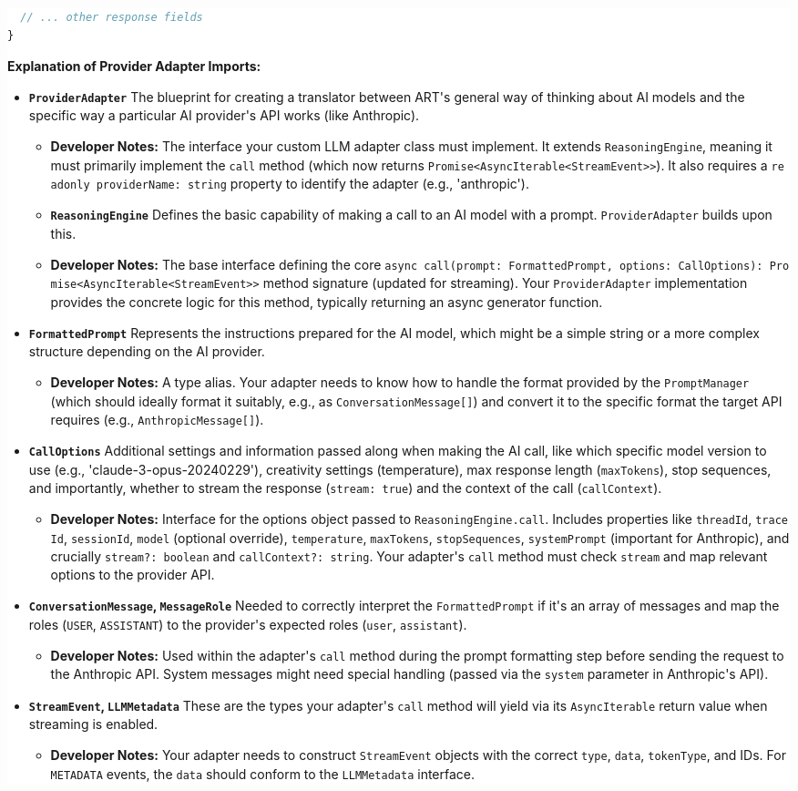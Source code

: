 ```typescript
  // ... other response fields
}
```

**Explanation of Provider Adapter Imports:**

*   **`ProviderAdapter`**
    The blueprint for creating a translator between ART's general way of thinking about AI models and the specific way a particular AI provider's API works (like Anthropic).
    *   **Developer Notes:** The interface your custom LLM adapter class must implement. It extends `ReasoningEngine`, meaning it must primarily implement the `call` method (which now returns `Promise<AsyncIterable<StreamEvent>>`). It also requires a `readonly providerName: string` property to identify the adapter (e.g., 'anthropic').
    
    *   **`ReasoningEngine`**
    Defines the basic capability of making a call to an AI model with a prompt. `ProviderAdapter` builds upon this.
    *   **Developer Notes:** The base interface defining the core `async call(prompt: FormattedPrompt, options: CallOptions): Promise<AsyncIterable<StreamEvent>>` method signature (updated for streaming). Your `ProviderAdapter` implementation provides the concrete logic for this method, typically returning an async generator function.

*   **`FormattedPrompt`**
    Represents the instructions prepared for the AI model, which might be a simple string or a more complex structure depending on the AI provider.
    *   **Developer Notes:** A type alias. Your adapter needs to know how to handle the format provided by the `PromptManager` (which should ideally format it suitably, e.g., as `ConversationMessage[]`) and convert it to the specific format the target API requires (e.g., `AnthropicMessage[]`).

*   **`CallOptions`**
    Additional settings and information passed along when making the AI call, like which specific model version to use (e.g., 'claude-3-opus-20240229'), creativity settings (temperature), max response length (`maxTokens`), stop sequences, and importantly, whether to stream the response (`stream: true`) and the context of the call (`callContext`).
    *   **Developer Notes:** Interface for the options object passed to `ReasoningEngine.call`. Includes properties like `threadId`, `traceId`, `sessionId`, `model` (optional override), `temperature`, `maxTokens`, `stopSequences`, `systemPrompt` (important for Anthropic), and crucially `stream?: boolean` and `callContext?: string`. Your adapter's `call` method must check `stream` and map relevant options to the provider API.

*   **`ConversationMessage`, `MessageRole`**
    Needed to correctly interpret the `FormattedPrompt` if it's an array of messages and map the roles (`USER`, `ASSISTANT`) to the provider's expected roles (`user`, `assistant`).
    *   **Developer Notes:** Used within the adapter's `call` method during the prompt formatting step before sending the request to the Anthropic API. System messages might need special handling (passed via the `system` parameter in Anthropic's API).

*   **`StreamEvent`, `LLMMetadata`**
    These are the types your adapter's `call` method will yield via its `AsyncIterable` return value when streaming is enabled.
    *   **Developer Notes:** Your adapter needs to construct `StreamEvent` objects with the correct `type`, `data`, `tokenType`, and IDs. For `METADATA` events, the `data` should conform to the `LLMMetadata` interface.
